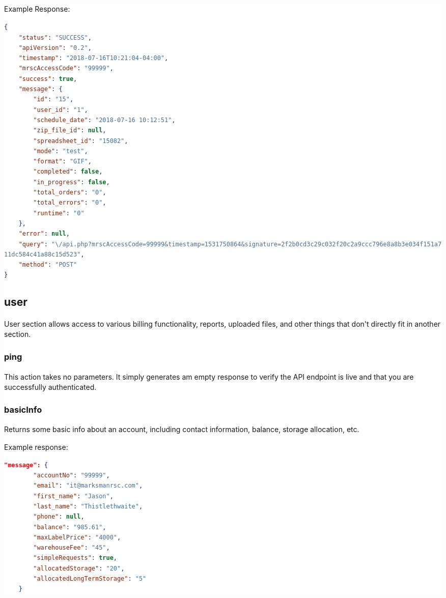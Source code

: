 Example Response:

```json
{
    "status": "SUCCESS",
    "apiVersion": "0.2",
    "timestamp": "2018-07-16T10:21:04-04:00",
    "mrscAccessCode": "99999",
    "success": true,
    "message": {
        "id": "15",
        "user_id": "1",
        "schedule_date": "2018-07-16 10:12:51",
        "zip_file_id": null,
        "spreadsheet_id": "15082",
        "mode": "test",
        "format": "GIF",
        "completed": false,
        "in_progress": false,
        "total_orders": "0",
        "total_errors": "0",
        "runtime": "0"
    },
    "error": null,
    "query": "\/api.php?mrscAccessCode=99999&timestamp=1531750864&signature=2f2b0cd3c29c032f20c2a9ccc796e8a8b3e034f151a711dc584c41a88c15d523",
    "method": "POST"
}
```



## user

User section allows access to various billing functionality, reports, uploaded files, and other things that don't directly fit in another section.

### ping

This action takes no parameters. It simply generates am empty response to verify the API endpoint is live and that you are successfully authenticated.

### basicInfo

Returns some basic info about an account, including contact information, balance, storage allocation, etc.

Example response:

```json
"message": {
        "accountNo": "99999",
        "email": "it@marksmanrsc.com",
        "first_name": "Jason",
        "last_name": "Thistlethwaite",
        "phone": null,
        "balance": "985.61",
        "maxLabelPrice": "4000",
        "warehouseFee": "45",
        "simpleRequests": true,
        "allocatedStorage": "20",
        "allocatedLongTermStorage": "5"
    }
```
